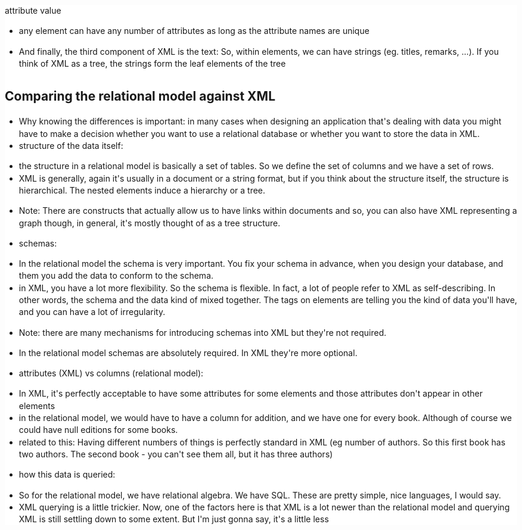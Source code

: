 </span><span class="c28 c5 c54 c1">attribute value</span></li></ul><ul class="c8 lst-kix_d1knaq1rozfz-1 start"><li class="c6 li-bullet-0"><span class="c7">any element can have any number of attributes</span><span>&nbsp;as long as the attribute </span><span class="c7">names are unique</span></li></ul><ul class="c8 lst-kix_d1knaq1rozfz-0"><li class="c10 li-bullet-0"><span>And finally, the third component of XML is the </span><span class="c5 c1">text</span><span>: So, within elements, we can have </span><span class="c5 c1">strings</span><span>&nbsp;(eg. titles, remarks, &hellip;). If you think of XML as a tree, the </span><span class="c7">strings form the leaf elements of the tree</span></li></ul><h2 class="c24" id="h.ikq4s1i4z92v"><span class="c40 c36 c41">Comparing the relational model against XML</span></h2><ul class="c8 lst-kix_vnrcm0t6c2nt-0 start"><li class="c10 li-bullet-0"><span class="c1">Why knowing the differences is important</span><span class="c4">: in many cases when designing an application that&#39;s dealing with data you might have to make a decision whether you want to use a relational database or whether you want to store the data in XML.</span></li><li class="c10 li-bullet-0"><span class="c7">structure of the data</span><span class="c4">&nbsp;itself: </span></li></ul><ul class="c8 lst-kix_vnrcm0t6c2nt-1 start"><li class="c6 li-bullet-0"><span>the structure in a </span><span class="c7">relational model</span><span>&nbsp;is basically a </span><span class="c1">set of tables</span><span class="c4">. So we define the set of columns and we have a set of rows. </span></li><li class="c6 li-bullet-0"><span class="c7">XML</span><span>&nbsp;is generally, again it&#39;s usually in a document or a string format, but if you think about the structure itself, the structure is hierarchical. The nested elements induce a </span><span class="c1">hierarchy</span><span>&nbsp;or a </span><span class="c1">tree</span><span class="c4">. </span></li></ul><ul class="c8 lst-kix_vnrcm0t6c2nt-2 start"><li class="c16 li-bullet-0"><span class="c1">Note</span><span>: There are constructs that actually allow us to have links within documents and so, you can also have XML representing a </span><span class="c1">graph</span><span class="c4">&nbsp;though, in general, it&#39;s mostly thought of as a tree structure.</span></li></ul><ul class="c8 lst-kix_vnrcm0t6c2nt-0"><li class="c10 li-bullet-0"><span class="c7">schemas</span><span class="c4">: </span></li></ul><ul class="c8 lst-kix_vnrcm0t6c2nt-1 start"><li class="c6 li-bullet-0"><span>In the </span><span class="c7">relational model</span><span>&nbsp;the schema is very important. You </span><span class="c1">fix your schema in advance</span><span class="c4">, when you design your database, and them you add the data to conform to the schema. </span></li><li class="c6 li-bullet-0"><span>in </span><span class="c7">XML</span><span>, you have a lot more flexibility. So the schema is flexible. In fact, a lot of people refer to XML as </span><span class="c1">self-describing</span><span>. In other words, the schema and the data kind of mixed together. The </span><span class="c1">tags</span><span>&nbsp;on elements are </span><span class="c1">telling you the kind of data</span><span class="c4">&nbsp;you&#39;ll have, and you can have a lot of irregularity. </span></li></ul><ul class="c8 lst-kix_vnrcm0t6c2nt-2 start"><li class="c16 li-bullet-0"><span class="c1">Note</span><span class="c4">: there are many mechanisms for introducing schemas into XML but they&#39;re not required. </span></li></ul><ul class="c8 lst-kix_vnrcm0t6c2nt-1"><li class="c6 li-bullet-0"><span>In the </span><span class="c7">relational model</span><span>&nbsp;schemas are </span><span class="c7">absolutely required</span><span>. In </span><span class="c7">XML</span><span>&nbsp;they&#39;re more </span><span class="c7">optional</span><span class="c4">.</span></li></ul><ul class="c8 lst-kix_vnrcm0t6c2nt-0"><li class="c10 li-bullet-0"><span class="c7">attributes (XML) vs columns (relational model)</span><span class="c4">: </span></li></ul><ul class="c8 lst-kix_vnrcm0t6c2nt-1 start"><li class="c6 li-bullet-0"><span>In </span><span class="c7">XML</span><span>, it&#39;s perfectly acceptable to have some attributes for some elements and those </span><span class="c1">attributes don&#39;t appear</span><span class="c4">&nbsp;in other elements</span></li><li class="c6 li-bullet-0"><span>in the </span><span class="c7">relational model</span><span>, we would have to have a column for addition, and we have one for every book. Although of course we could have </span><span class="c1">null</span><span class="c4">&nbsp;editions for some books. </span></li><li class="c6 li-bullet-0"><span>related to this: </span><span class="c1">Having different numbers of things</span><span class="c4">&nbsp;is perfectly standard in XML (eg number of authors. So this first book has two authors. The second book - you can&#39;t see them all, but it has three authors)</span></li></ul><ul class="c8 lst-kix_vnrcm0t6c2nt-0"><li class="c10 li-bullet-0"><span class="c7">how this data is queried</span><span>:</span><span class="c4">&nbsp;</span></li></ul><ul class="c8 lst-kix_vnrcm0t6c2nt-1 start"><li class="c6 li-bullet-0"><span>So for the </span><span class="c7">relational model</span><span>, we have </span><span class="c1">relational algebra</span><span>. We have </span><span class="c1">SQL</span><span class="c4">. These are pretty simple, nice languages, I would say. </span></li><li class="c6 li-bullet-0"><span class="c7">XML</span><span class="c4">&nbsp;querying is a little trickier. Now, one of the factors here is that XML is a lot newer than the relational model and querying XML is still settling down to some extent. But I&#39;m just gonna say, it&#39;s a little less